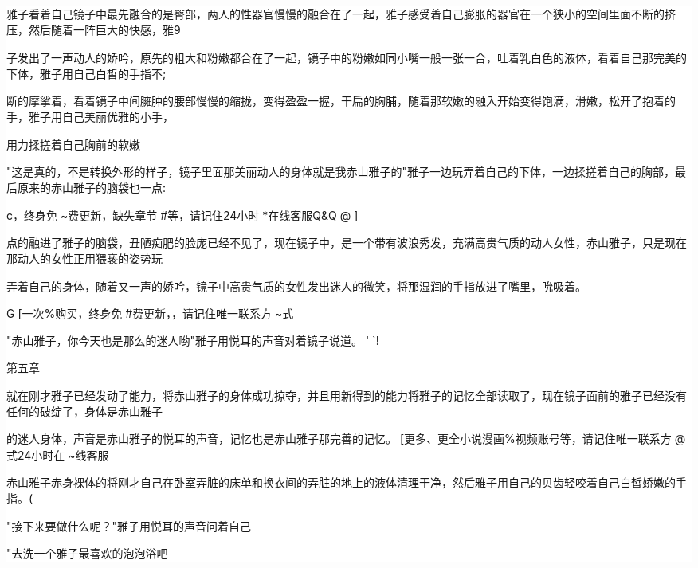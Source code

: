


雅子看着自己镜子中最先融合的是臀部，两人的性器官慢慢的融合在了一起，雅子感受着自己膨胀的器官在一个狭小的空间里面不断的挤压，然后随着一阵巨大的快感，雅9





子发出了一声动人的娇吟，原先的粗大和粉嫩都合在了一起，镜子中的粉嫩如同小嘴一般一张一合，吐着乳白色的液体，看着自己那完美的下体，雅子用自己白皙的手指不;



断的摩挲着，看着镜子中间臃肿的腰部慢慢的缩拢，变得盈盈一握，干扁的胸脯，随着那软嫩的融入开始变得饱满，滑嫩，松开了抱着的手，雅子用自己美丽优雅的小手，





用力揉搓着自己胸前的软嫩





"这是真的，不是转换外形的样子，镜子里面那美丽动人的身体就是我赤山雅子的"雅子一边玩弄着自己的下体，一边揉搓着自己的胸部，最后原来的赤山雅子的脑袋也一点:



c，终身免 ~费更新，缺失章节 #等，请记住24小时 *在线客服Q&Q @ ]



点的融进了雅子的脑袋，丑陋痴肥的脸庞已经不见了，现在镜子中，是一个带有波浪秀发，充满高贵气质的动人女性，赤山雅子，只是现在那动人的女性正用猥亵的姿势玩





弄着自己的身体，随着又一声的娇吟，镜子中高贵气质的女性发出迷人的微笑，将那湿润的手指放进了嘴里，吮吸着。



G [一次%购买，终身免 #费更新，，请记住唯一联系方 ~式



"赤山雅子，你今天也是那么的迷人哟"雅子用悦耳的声音对着镜子说道。 '  `!







第五章





就在刚才雅子已经发动了能力，将赤山雅子的身体成功掠夺，并且用新得到的能力将雅子的记忆全部读取了，现在镜子面前的雅子已经没有任何的破绽了，身体是赤山雅子





的迷人身体，声音是赤山雅子的悦耳的声音，记忆也是赤山雅子那完善的记忆。 [更多、更全小说漫画%视频账号等，请记住唯一联系方 @式24小时在 ~线客服



赤山雅子赤身裸体的将刚才自己在卧室弄脏的床单和换衣间的弄脏的地上的液体清理干净，然后雅子用自己的贝齿轻咬着自己白皙娇嫩的手指。(



"接下来要做什么呢？"雅子用悦耳的声音问着自己



"去洗一个雅子最喜欢的泡泡浴吧
